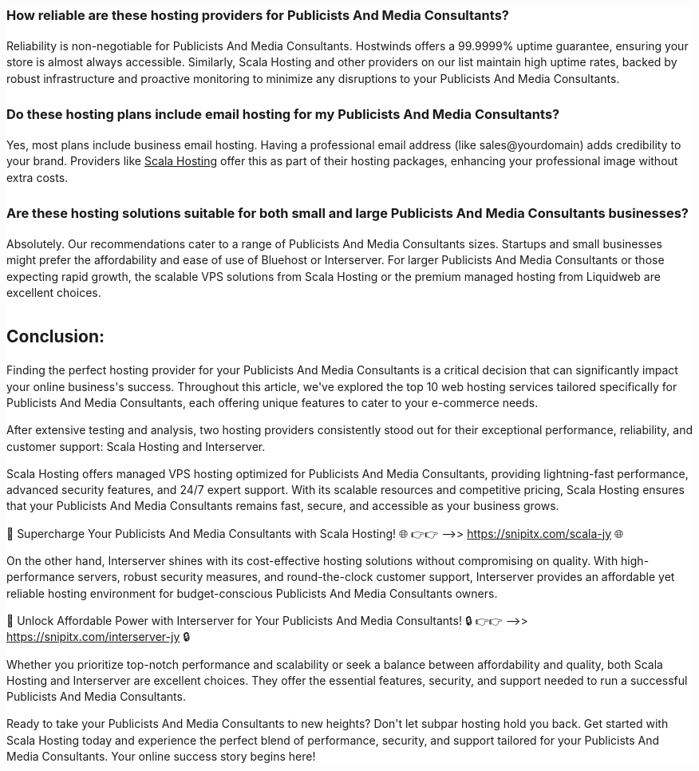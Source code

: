 ### How reliable are these hosting providers for Publicists And Media Consultants? 
Reliability is non-negotiable for Publicists And Media Consultants. Hostwinds offers a 99.9999% uptime guarantee, ensuring your store is almost always accessible. Similarly, Scala Hosting and other providers on our list maintain high uptime rates, backed by robust infrastructure and proactive monitoring to minimize any disruptions to your Publicists And Media Consultants.

### Do these hosting plans include email hosting for my Publicists And Media Consultants? 
Yes, most plans include business email hosting. Having a professional email address (like sales@yourdomain) adds credibility to your brand. Providers like [Scala Hosting](https://snipitx.com/scala-jy) offer this as part of their hosting packages, enhancing your professional image without extra costs.

### Are these hosting solutions suitable for both small and large Publicists And Media Consultants businesses? 
Absolutely. Our recommendations cater to a range of Publicists And Media Consultants sizes. Startups and small businesses might prefer the affordability and ease of use of Bluehost or Interserver. For larger Publicists And Media Consultants or those expecting rapid growth, the scalable VPS solutions from Scala Hosting or the premium managed hosting from Liquidweb are excellent choices.

## Conclusion:

Finding the perfect hosting provider for your Publicists And Media Consultants is a critical decision that can significantly impact your online business's success. Throughout this article, we've explored the top 10 web hosting services tailored specifically for Publicists And Media Consultants, each offering unique features to cater to your e-commerce needs.

After extensive testing and analysis, two hosting providers consistently stood out for their exceptional performance, reliability, and customer support: Scala Hosting and Interserver.

Scala Hosting offers managed VPS hosting optimized for Publicists And Media Consultants, providing lightning-fast performance, advanced security features, and 24/7 expert support. With its scalable resources and competitive pricing, Scala Hosting ensures that your Publicists And Media Consultants remains fast, secure, and accessible as your business grows.

🚀 Supercharge Your Publicists And Media Consultants with Scala Hosting! 🌐
👉👉 -->> https://snipitx.com/scala-jy 🌐

On the other hand, Interserver shines with its cost-effective hosting solutions without compromising on quality. With high-performance servers, robust security measures, and round-the-clock customer support, Interserver provides an affordable yet reliable hosting environment for budget-conscious Publicists And Media Consultants owners.

💸 Unlock Affordable Power with Interserver for Your Publicists And Media Consultants! 🔒
👉👉 -->> https://snipitx.com/interserver-jy 🔒

Whether you prioritize top-notch performance and scalability or seek a balance between affordability and quality, both Scala Hosting and Interserver are excellent choices. They offer the essential features, security, and support needed to run a successful Publicists And Media Consultants.

Ready to take your Publicists And Media Consultants to new heights? Don't let subpar hosting hold you back. Get started with Scala Hosting today and experience the perfect blend of performance, security, and support tailored for your Publicists And Media Consultants. Your online success story begins here!
